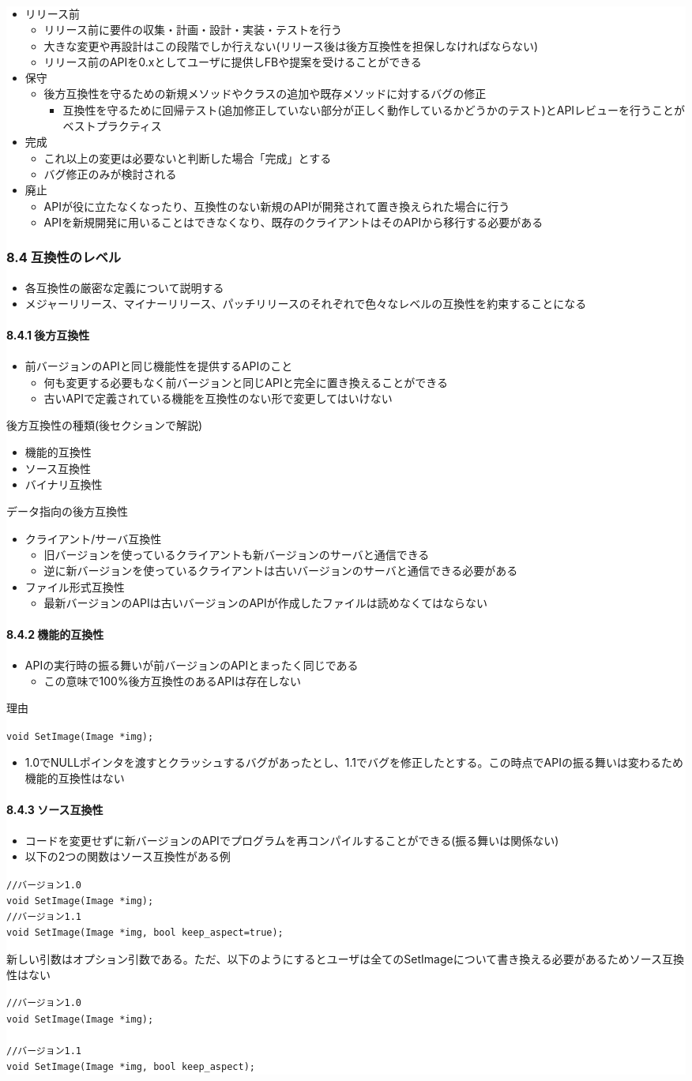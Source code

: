 - リリース前
  - リリース前に要件の収集・計画・設計・実装・テストを行う
  - 大きな変更や再設計はこの段階でしか行えない(リリース後は後方互換性を担保しなければならない)
  - リリース前のAPIを0.xとしてユーザに提供しFBや提案を受けることができる
- 保守
  - 後方互換性を守るための新規メソッドやクラスの追加や既存メソッドに対するバグの修正
    - 互換性を守るために回帰テスト(追加修正していない部分が正しく動作しているかどうかのテスト)とAPIレビューを行うことがベストプラクティス
- 完成
  - これ以上の変更は必要ないと判断した場合「完成」とする
  - バグ修正のみが検討される
- 廃止
  - APIが役に立たなくなったり、互換性のない新規のAPIが開発されて置き換えられた場合に行う
  - APIを新規開発に用いることはできなくなり、既存のクライアントはそのAPIから移行する必要がある


### 8.4 互換性のレベル
- 各互換性の厳密な定義について説明する
- メジャーリリース、マイナーリリース、パッチリリースのそれぞれで色々なレベルの互換性を約束することになる
#### 8.4.1 後方互換性
- 前バージョンのAPIと同じ機能性を提供するAPIのこと
  - 何も変更する必要もなく前バージョンと同じAPIと完全に置き換えることができる
  - 古いAPIで定義されている機能を互換性のない形で変更してはいけない

後方互換性の種類(後セクションで解説)
- 機能的互換性
- ソース互換性
- バイナリ互換性

データ指向の後方互換性
- クライアント/サーバ互換性
  - 旧バージョンを使っているクライアントも新バージョンのサーバと通信できる
  - 逆に新バージョンを使っているクライアントは古いバージョンのサーバと通信できる必要がある
- ファイル形式互換性
  - 最新バージョンのAPIは古いバージョンのAPIが作成したファイルは読めなくてはならない



#### 8.4.2 機能的互換性
- APIの実行時の振る舞いが前バージョンのAPIとまったく同じである
  - この意味で100%後方互換性のあるAPIは存在しない

理由
```
void SetImage(Image *img);
```
- 1.0でNULLポインタを渡すとクラッシュするバグがあったとし、1.1でバグを修正したとする。この時点でAPIの振る舞いは変わるため機能的互換性はない

#### 8.4.3 ソース互換性
- コードを変更せずに新バージョンのAPIでプログラムを再コンパイルすることができる(振る舞いは関係ない)
- 以下の2つの関数はソース互換性がある例

```
//バージョン1.0
void SetImage(Image *img);
//バージョン1.1
void SetImage(Image *img, bool keep_aspect=true);
```
新しい引数はオプション引数である。ただ、以下のようにするとユーザは全てのSetImageについて書き換える必要があるためソース互換性はない
```
//バージョン1.0
void SetImage(Image *img);

//バージョン1.1
void SetImage(Image *img, bool keep_aspect);
```

